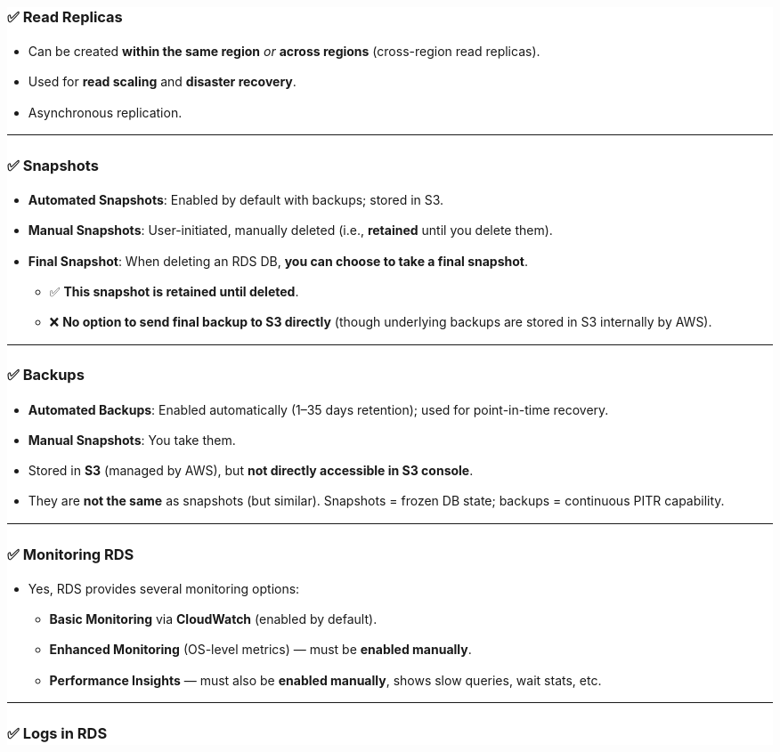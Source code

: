 
### ✅ **Read Replicas**

- Can be created **within the same region** _or_ **across regions** (cross-region read replicas).
    
- Used for **read scaling** and **disaster recovery**.
    
- Asynchronous replication.
    

---

### ✅ **Snapshots**

- **Automated Snapshots**: Enabled by default with backups; stored in S3.
    
- **Manual Snapshots**: User-initiated, manually deleted (i.e., **retained** until you delete them).
    
- **Final Snapshot**: When deleting an RDS DB, **you can choose to take a final snapshot**.
    
    - ✅ **This snapshot is retained until deleted**.
        
    - ❌ **No option to send final backup to S3 directly** (though underlying backups are stored in S3 internally by AWS).
        

---

### ✅ **Backups**

- **Automated Backups**: Enabled automatically (1–35 days retention); used for point-in-time recovery.
    
- **Manual Snapshots**: You take them.
    
- Stored in **S3** (managed by AWS), but **not directly accessible in S3 console**.
    
- They are **not the same** as snapshots (but similar). Snapshots = frozen DB state; backups = continuous PITR capability.
    

---

### ✅ **Monitoring RDS**

- Yes, RDS provides several monitoring options:
    
    - **Basic Monitoring** via **CloudWatch** (enabled by default).
        
    - **Enhanced Monitoring** (OS-level metrics) — must be **enabled manually**.
        
    - **Performance Insights** — must also be **enabled manually**, shows slow queries, wait stats, etc.
        

---

### ✅ **Logs in RDS**
